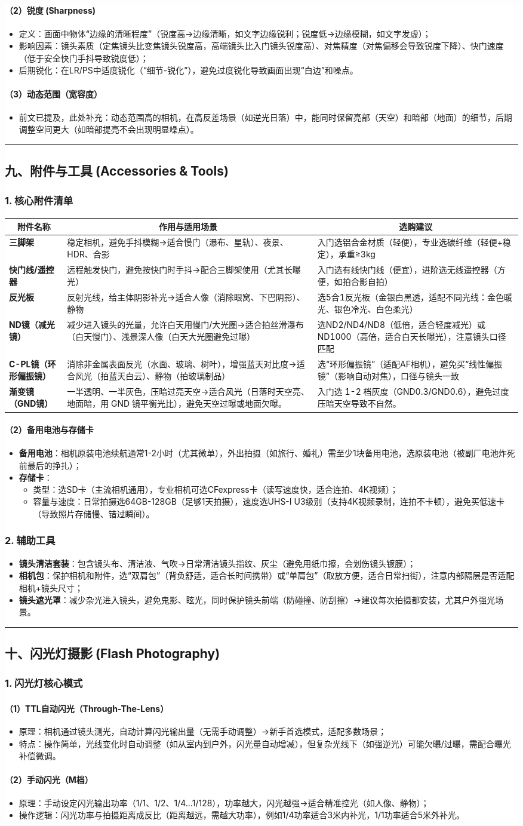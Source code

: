 #### （2）锐度 (Sharpness)
- 定义：画面中物体“边缘的清晰程度”（锐度高→边缘清晰，如文字边缘锐利；锐度低→边缘模糊，如文字发虚）；
- 影响因素：镜头素质（定焦镜头比变焦镜头锐度高，高端镜头比入门镜头锐度高）、对焦精度（对焦偏移会导致锐度下降）、快门速度（低于安全快门手抖导致锐度低）；
- 后期锐化：在LR/PS中适度锐化（“细节-锐化”），避免过度锐化导致画面出现“白边”和噪点。

#### （3）动态范围（宽容度）
- 前文已提及，此处补充：动态范围高的相机，在高反差场景（如逆光日落）中，能同时保留亮部（天空）和暗部（地面）的细节，后期调整空间更大（如暗部提亮不会出现明显噪点）。

---

## 九、附件与工具 (Accessories & Tools)

### 1. 核心附件清单
| 附件名称            | 作用与适用场景                          | 选购建议                  |
|---------------------|-----------------------------------------|---------------------------|
| **三脚架**          | 稳定相机，避免手抖模糊→适合慢门（瀑布、星轨）、夜景、HDR、合影 | 入门选铝合金材质（轻便），专业选碳纤维（轻便+稳定），承重≥3kg |
| **快门线/遥控器**   | 远程触发快门，避免按快门时手抖→配合三脚架使用（尤其长曝光） | 入门选有线快门线（便宜），进阶选无线遥控器（方便，如拍合影自拍） |
| **反光板**          | 反射光线，给主体阴影补光→适合人像（消除眼窝、下巴阴影）、静物 | 选5合1反光板（金银白黑透，适配不同光线：金色暖光、银色冷光、白色柔光） |
| **ND镜（减光镜）**  | 减少进入镜头的光量，允许白天用慢门/大光圈→适合拍丝滑瀑布（白天慢门）、浅景深人像（白天大光圈避免过曝） | 选ND2/ND4/ND8（低倍，适合轻度减光）或ND1000（高倍，适合白天长曝光），注意镜头口径匹配 |
| **C-PL镜（环形偏振镜）** | 消除非金属表面反光（水面、玻璃、树叶），增强蓝天对比度→适合风光（拍蓝天白云）、静物（拍玻璃制品） | 选“环形偏振镜”（适配AF相机），避免买“线性偏振镜”（影响自动对焦），口径与镜头一致 |
| **渐变镜（GND镜）** | 一半透明、一半灰色，压暗过亮天空→适合风光（日落时天空亮、地面暗，用 GND 镜平衡光比），避免天空过曝或地面欠曝。| 入门选 1-2 档灰度（GND0.3/GND0.6），避免过度压暗天空导致不自然。 |

#### （2）备用电池与存储卡
- **备用电池**：相机原装电池续航通常1-2小时（尤其微单），外出拍摄（如旅行、婚礼）需至少1块备用电池，选原装电池（被副厂电池炸死前最后的挣扎）；  
- **存储卡**：  
  - 类型：选SD卡（主流相机通用），专业相机可选CFexpress卡（读写速度快，适合连拍、4K视频）；  
  - 容量与速度：日常拍摄选64GB-128GB（足够1天拍摄），速度选UHS-I U3级别（支持4K视频录制，连拍不卡顿），避免买低速卡（导致照片存储慢、错过瞬间）。

### 2. 辅助工具
- **镜头清洁套装**：包含镜头布、清洁液、气吹→日常清洁镜头指纹、灰尘（避免用纸巾擦，会划伤镜头镀膜）；  
- **相机包**：保护相机和附件，选“双肩包”（背负舒适，适合长时间携带）或“单肩包”（取放方便，适合日常扫街），注意内部隔层是否适配相机+镜头尺寸；  
- **镜头遮光罩**：减少杂光进入镜头，避免鬼影、眩光，同时保护镜头前端（防碰撞、防刮擦）→建议每次拍摄都安装，尤其户外强光场景。

---

## 十、闪光灯摄影 (Flash Photography)

### 1. 闪光灯核心模式
#### （1）TTL自动闪光（Through-The-Lens）
- 原理：相机通过镜头测光，自动计算闪光输出量（无需手动调整）→新手首选模式，适配多数场景；  
- 特点：操作简单，光线变化时自动调整（如从室内到户外，闪光量自动增减），但复杂光线下（如强逆光）可能欠曝/过曝，需配合曝光补偿微调。

#### （2）手动闪光（M档）
- 原理：手动设定闪光输出功率（1/1、1/2、1/4…1/128），功率越大，闪光越强→适合精准控光（如人像、静物）；  
- 操作逻辑：闪光功率与拍摄距离成反比（距离越远，需越大功率），例如1/4功率适合3米内补光，1/1功率适合5米外补光。
